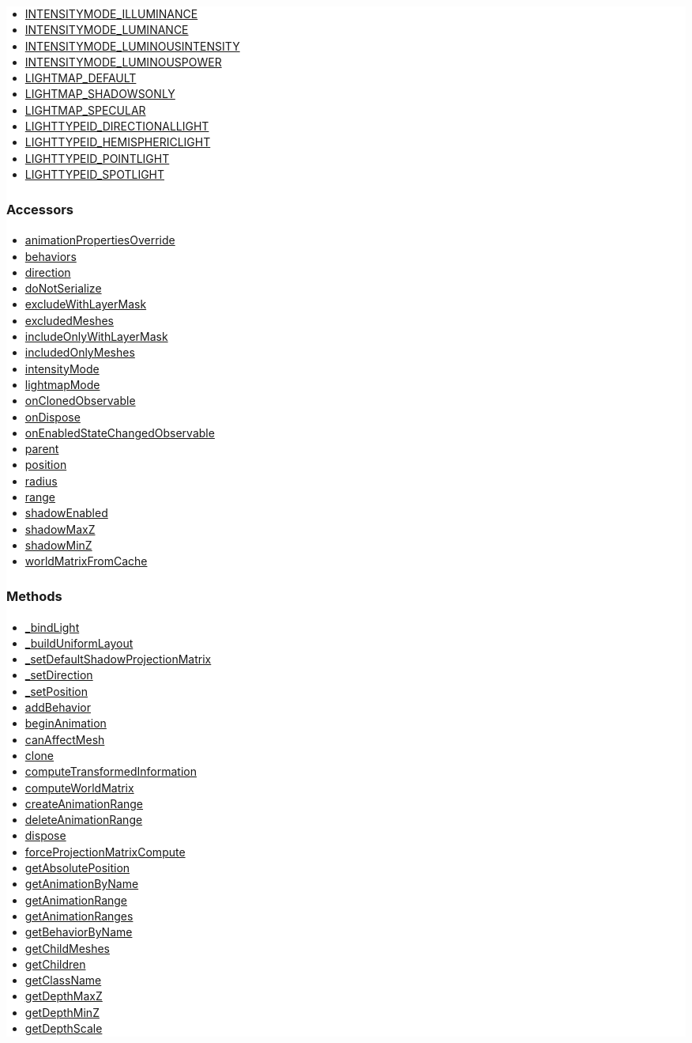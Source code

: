 - [INTENSITYMODE\_ILLUMINANCE](ShadowLight.md#intensitymode_illuminance)
- [INTENSITYMODE\_LUMINANCE](ShadowLight.md#intensitymode_luminance)
- [INTENSITYMODE\_LUMINOUSINTENSITY](ShadowLight.md#intensitymode_luminousintensity)
- [INTENSITYMODE\_LUMINOUSPOWER](ShadowLight.md#intensitymode_luminouspower)
- [LIGHTMAP\_DEFAULT](ShadowLight.md#lightmap_default)
- [LIGHTMAP\_SHADOWSONLY](ShadowLight.md#lightmap_shadowsonly)
- [LIGHTMAP\_SPECULAR](ShadowLight.md#lightmap_specular)
- [LIGHTTYPEID\_DIRECTIONALLIGHT](ShadowLight.md#lighttypeid_directionallight)
- [LIGHTTYPEID\_HEMISPHERICLIGHT](ShadowLight.md#lighttypeid_hemisphericlight)
- [LIGHTTYPEID\_POINTLIGHT](ShadowLight.md#lighttypeid_pointlight)
- [LIGHTTYPEID\_SPOTLIGHT](ShadowLight.md#lighttypeid_spotlight)

### Accessors

- [animationPropertiesOverride](ShadowLight.md#animationpropertiesoverride)
- [behaviors](ShadowLight.md#behaviors)
- [direction](ShadowLight.md#direction)
- [doNotSerialize](ShadowLight.md#donotserialize)
- [excludeWithLayerMask](ShadowLight.md#excludewithlayermask)
- [excludedMeshes](ShadowLight.md#excludedmeshes)
- [includeOnlyWithLayerMask](ShadowLight.md#includeonlywithlayermask)
- [includedOnlyMeshes](ShadowLight.md#includedonlymeshes)
- [intensityMode](ShadowLight.md#intensitymode)
- [lightmapMode](ShadowLight.md#lightmapmode)
- [onClonedObservable](ShadowLight.md#onclonedobservable)
- [onDispose](ShadowLight.md#ondispose)
- [onEnabledStateChangedObservable](ShadowLight.md#onenabledstatechangedobservable)
- [parent](ShadowLight.md#parent)
- [position](ShadowLight.md#position)
- [radius](ShadowLight.md#radius)
- [range](ShadowLight.md#range)
- [shadowEnabled](ShadowLight.md#shadowenabled)
- [shadowMaxZ](ShadowLight.md#shadowmaxz)
- [shadowMinZ](ShadowLight.md#shadowminz)
- [worldMatrixFromCache](ShadowLight.md#worldmatrixfromcache)

### Methods

- [\_bindLight](ShadowLight.md#_bindlight)
- [\_buildUniformLayout](ShadowLight.md#_builduniformlayout)
- [\_setDefaultShadowProjectionMatrix](ShadowLight.md#_setdefaultshadowprojectionmatrix)
- [\_setDirection](ShadowLight.md#_setdirection)
- [\_setPosition](ShadowLight.md#_setposition)
- [addBehavior](ShadowLight.md#addbehavior)
- [beginAnimation](ShadowLight.md#beginanimation)
- [canAffectMesh](ShadowLight.md#canaffectmesh)
- [clone](ShadowLight.md#clone)
- [computeTransformedInformation](ShadowLight.md#computetransformedinformation)
- [computeWorldMatrix](ShadowLight.md#computeworldmatrix)
- [createAnimationRange](ShadowLight.md#createanimationrange)
- [deleteAnimationRange](ShadowLight.md#deleteanimationrange)
- [dispose](ShadowLight.md#dispose)
- [forceProjectionMatrixCompute](ShadowLight.md#forceprojectionmatrixcompute)
- [getAbsolutePosition](ShadowLight.md#getabsoluteposition)
- [getAnimationByName](ShadowLight.md#getanimationbyname)
- [getAnimationRange](ShadowLight.md#getanimationrange)
- [getAnimationRanges](ShadowLight.md#getanimationranges)
- [getBehaviorByName](ShadowLight.md#getbehaviorbyname)
- [getChildMeshes](ShadowLight.md#getchildmeshes)
- [getChildren](ShadowLight.md#getchildren)
- [getClassName](ShadowLight.md#getclassname)
- [getDepthMaxZ](ShadowLight.md#getdepthmaxz)
- [getDepthMinZ](ShadowLight.md#getdepthminz)
- [getDepthScale](ShadowLight.md#getdepthscale)